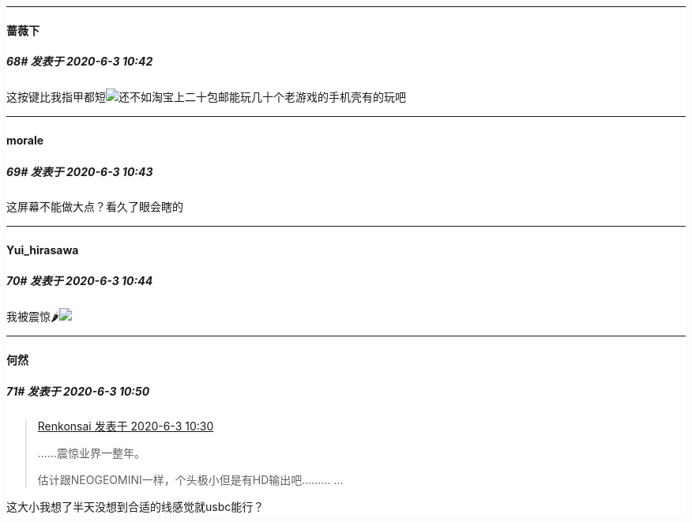 



-----

####  蔷薇下  
##### 68#       发表于 2020-6-3 10:42




这按键比我指甲都短<img src="https://static.saraba1st.com/image/smiley/face2017/067.png" referrerpolicy="no-referrer">还不如淘宝上二十包邮能玩几十个老游戏的手机壳有的玩吧







-----

####  morale  
##### 69#       发表于 2020-6-3 10:43




这屏幕不能做大点？看久了眼会瞎的







-----

####  Yui_hirasawa  
##### 70#       发表于 2020-6-3 10:44




我被震惊🌶<img src="https://static.saraba1st.com/image/smiley/face2017/166.png" referrerpolicy="no-referrer">







-----

####  何然  
##### 71#       发表于 2020-6-3 10:50



<blockquote><a href="httphttps://bbs.saraba1st.com/2b/forum.php?mod=redirect&amp;goto=findpost&amp;pid=47659798&amp;ptid=1939313" target="_blank">Renkonsai 发表于 2020-6-3 10:30</a>

……震惊业界一整年。


估计跟NEOGEOMINI一样，个头极小但是有HD输出吧……… ...</blockquote>
这大小我想了半天没想到合适的线感觉就usbc能行？

